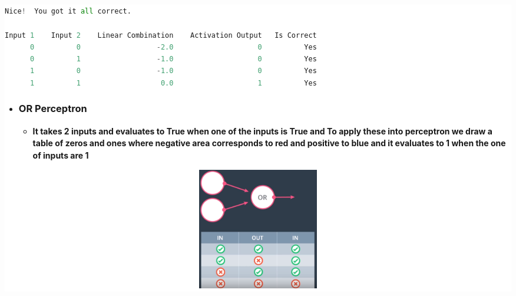 ```python
Nice!  You got it all correct.

Input 1    Input 2    Linear Combination    Activation Output   Is Correct
      0          0                  -2.0                    0          Yes
      0          1                  -1.0                    0          Yes
      1          0                  -1.0                    0          Yes
      1          1                   0.0                    1          Yes
```

- ### OR Perceptron

    - **It takes 2 inputs and evaluates to True when one of the inputs is True and To apply these into perceptron we draw a table of zeros and ones where negative area corresponds to red and positive to blue and it evaluates to 1 when the one of inputs are 1**

<p align="center">
    <img src="imgs/3_19.png" width=200>